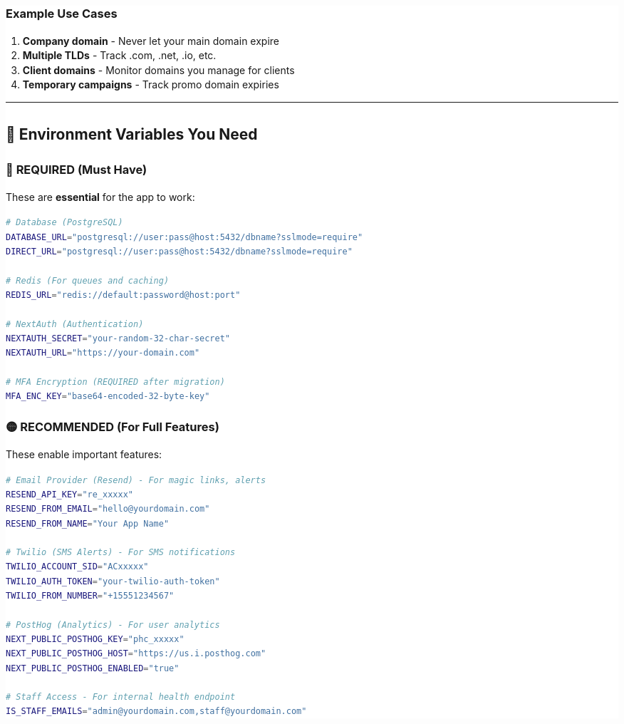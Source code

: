 ### Example Use Cases

1. **Company domain** - Never let your main domain expire
2. **Multiple TLDs** - Track .com, .net, .io, etc.
3. **Client domains** - Monitor domains you manage for clients
4. **Temporary campaigns** - Track promo domain expiries

---

## 📧 Environment Variables You Need

### 🔴 **REQUIRED** (Must Have)

These are **essential** for the app to work:

```bash
# Database (PostgreSQL)
DATABASE_URL="postgresql://user:pass@host:5432/dbname?sslmode=require"
DIRECT_URL="postgresql://user:pass@host:5432/dbname?sslmode=require"

# Redis (For queues and caching)
REDIS_URL="redis://default:password@host:port"

# NextAuth (Authentication)
NEXTAUTH_SECRET="your-random-32-char-secret"
NEXTAUTH_URL="https://your-domain.com"

# MFA Encryption (REQUIRED after migration)
MFA_ENC_KEY="base64-encoded-32-byte-key"
```

### 🟡 **RECOMMENDED** (For Full Features)

These enable important features:

```bash
# Email Provider (Resend) - For magic links, alerts
RESEND_API_KEY="re_xxxxx"
RESEND_FROM_EMAIL="hello@yourdomain.com"
RESEND_FROM_NAME="Your App Name"

# Twilio (SMS Alerts) - For SMS notifications
TWILIO_ACCOUNT_SID="ACxxxxx"
TWILIO_AUTH_TOKEN="your-twilio-auth-token"
TWILIO_FROM_NUMBER="+15551234567"

# PostHog (Analytics) - For user analytics
NEXT_PUBLIC_POSTHOG_KEY="phc_xxxxx"
NEXT_PUBLIC_POSTHOG_HOST="https://us.i.posthog.com"
NEXT_PUBLIC_POSTHOG_ENABLED="true"

# Staff Access - For internal health endpoint
IS_STAFF_EMAILS="admin@yourdomain.com,staff@yourdomain.com"
```
